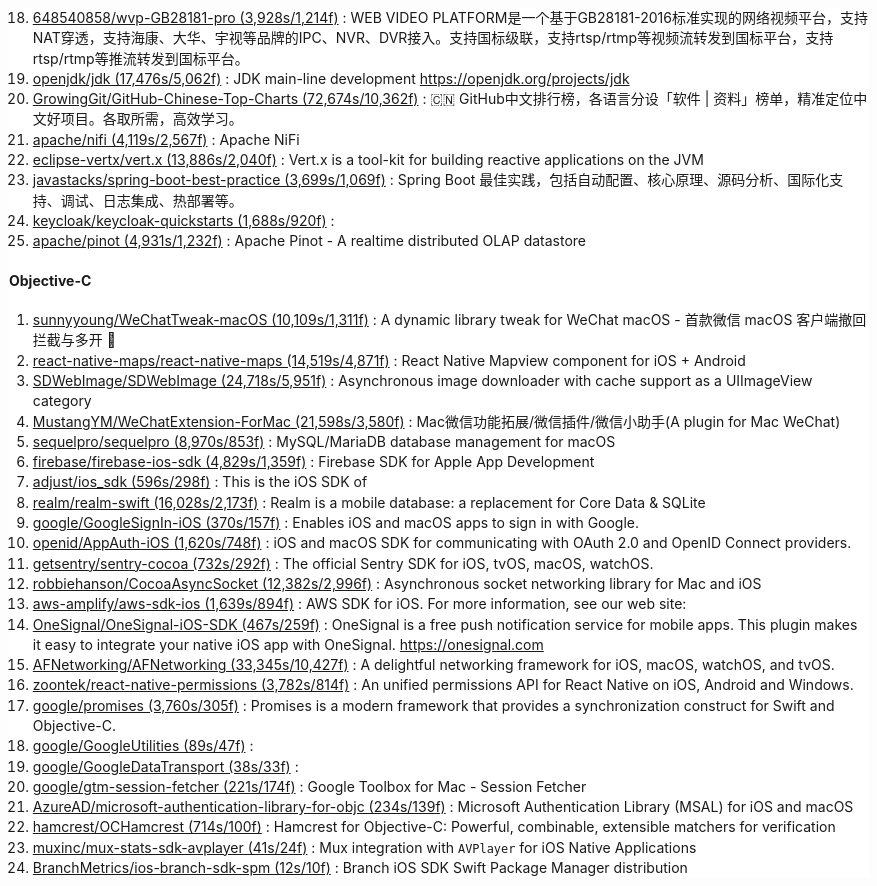 18. [648540858/wvp-GB28181-pro (3,928s/1,214f)](https://github.com/648540858/wvp-GB28181-pro) : WEB VIDEO PLATFORM是一个基于GB28181-2016标准实现的网络视频平台，支持NAT穿透，支持海康、大华、宇视等品牌的IPC、NVR、DVR接入。支持国标级联，支持rtsp/rtmp等视频流转发到国标平台，支持rtsp/rtmp等推流转发到国标平台。
19. [openjdk/jdk (17,476s/5,062f)](https://github.com/openjdk/jdk) : JDK main-line development https://openjdk.org/projects/jdk
20. [GrowingGit/GitHub-Chinese-Top-Charts (72,674s/10,362f)](https://github.com/GrowingGit/GitHub-Chinese-Top-Charts) : 🇨🇳 GitHub中文排行榜，各语言分设「软件 | 资料」榜单，精准定位中文好项目。各取所需，高效学习。
21. [apache/nifi (4,119s/2,567f)](https://github.com/apache/nifi) : Apache NiFi
22. [eclipse-vertx/vert.x (13,886s/2,040f)](https://github.com/eclipse-vertx/vert.x) : Vert.x is a tool-kit for building reactive applications on the JVM
23. [javastacks/spring-boot-best-practice (3,699s/1,069f)](https://github.com/javastacks/spring-boot-best-practice) : Spring Boot 最佳实践，包括自动配置、核心原理、源码分析、国际化支持、调试、日志集成、热部署等。
24. [keycloak/keycloak-quickstarts (1,688s/920f)](https://github.com/keycloak/keycloak-quickstarts) : 
25. [apache/pinot (4,931s/1,232f)](https://github.com/apache/pinot) : Apache Pinot - A realtime distributed OLAP datastore

#### Objective-C
1. [sunnyyoung/WeChatTweak-macOS (10,109s/1,311f)](https://github.com/sunnyyoung/WeChatTweak-macOS) : A dynamic library tweak for WeChat macOS - 首款微信 macOS 客户端撤回拦截与多开 🔨
2. [react-native-maps/react-native-maps (14,519s/4,871f)](https://github.com/react-native-maps/react-native-maps) : React Native Mapview component for iOS + Android
3. [SDWebImage/SDWebImage (24,718s/5,951f)](https://github.com/SDWebImage/SDWebImage) : Asynchronous image downloader with cache support as a UIImageView category
4. [MustangYM/WeChatExtension-ForMac (21,598s/3,580f)](https://github.com/MustangYM/WeChatExtension-ForMac) : Mac微信功能拓展/微信插件/微信小助手(A plugin for Mac WeChat)
5. [sequelpro/sequelpro (8,970s/853f)](https://github.com/sequelpro/sequelpro) : MySQL/MariaDB database management for macOS
6. [firebase/firebase-ios-sdk (4,829s/1,359f)](https://github.com/firebase/firebase-ios-sdk) : Firebase SDK for Apple App Development
7. [adjust/ios_sdk (596s/298f)](https://github.com/adjust/ios_sdk) : This is the iOS SDK of
8. [realm/realm-swift (16,028s/2,173f)](https://github.com/realm/realm-swift) : Realm is a mobile database: a replacement for Core Data & SQLite
9. [google/GoogleSignIn-iOS (370s/157f)](https://github.com/google/GoogleSignIn-iOS) : Enables iOS and macOS apps to sign in with Google.
10. [openid/AppAuth-iOS (1,620s/748f)](https://github.com/openid/AppAuth-iOS) : iOS and macOS SDK for communicating with OAuth 2.0 and OpenID Connect providers.
11. [getsentry/sentry-cocoa (732s/292f)](https://github.com/getsentry/sentry-cocoa) : The official Sentry SDK for iOS, tvOS, macOS, watchOS.
12. [robbiehanson/CocoaAsyncSocket (12,382s/2,996f)](https://github.com/robbiehanson/CocoaAsyncSocket) : Asynchronous socket networking library for Mac and iOS
13. [aws-amplify/aws-sdk-ios (1,639s/894f)](https://github.com/aws-amplify/aws-sdk-ios) : AWS SDK for iOS. For more information, see our web site:
14. [OneSignal/OneSignal-iOS-SDK (467s/259f)](https://github.com/OneSignal/OneSignal-iOS-SDK) : OneSignal is a free push notification service for mobile apps. This plugin makes it easy to integrate your native iOS app with OneSignal. https://onesignal.com
15. [AFNetworking/AFNetworking (33,345s/10,427f)](https://github.com/AFNetworking/AFNetworking) : A delightful networking framework for iOS, macOS, watchOS, and tvOS.
16. [zoontek/react-native-permissions (3,782s/814f)](https://github.com/zoontek/react-native-permissions) : An unified permissions API for React Native on iOS, Android and Windows.
17. [google/promises (3,760s/305f)](https://github.com/google/promises) : Promises is a modern framework that provides a synchronization construct for Swift and Objective-C.
18. [google/GoogleUtilities (89s/47f)](https://github.com/google/GoogleUtilities) : 
19. [google/GoogleDataTransport (38s/33f)](https://github.com/google/GoogleDataTransport) : 
20. [google/gtm-session-fetcher (221s/174f)](https://github.com/google/gtm-session-fetcher) : Google Toolbox for Mac - Session Fetcher
21. [AzureAD/microsoft-authentication-library-for-objc (234s/139f)](https://github.com/AzureAD/microsoft-authentication-library-for-objc) : Microsoft Authentication Library (MSAL) for iOS and macOS
22. [hamcrest/OCHamcrest (714s/100f)](https://github.com/hamcrest/OCHamcrest) : Hamcrest for Objective-C: Powerful, combinable, extensible matchers for verification
23. [muxinc/mux-stats-sdk-avplayer (41s/24f)](https://github.com/muxinc/mux-stats-sdk-avplayer) : Mux integration with `AVPlayer` for iOS Native Applications
24. [BranchMetrics/ios-branch-sdk-spm (12s/10f)](https://github.com/BranchMetrics/ios-branch-sdk-spm) : Branch iOS SDK Swift Package Manager distribution